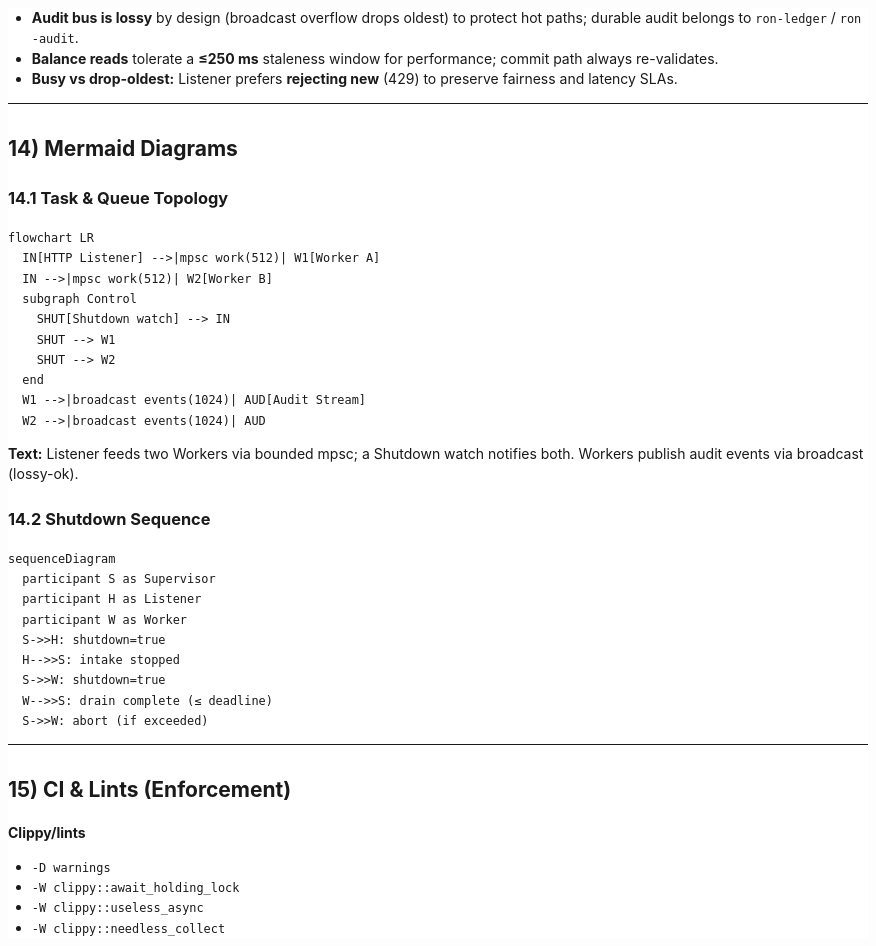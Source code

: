 * **Audit bus is lossy** by design (broadcast overflow drops oldest) to protect hot paths; durable audit belongs to `ron-ledger` / `ron-audit`.
* **Balance reads** tolerate a **≤250 ms** staleness window for performance; commit path always re-validates.
* **Busy vs drop-oldest:** Listener prefers **rejecting new** (429) to preserve fairness and latency SLAs.

---

## 14) Mermaid Diagrams

### 14.1 Task & Queue Topology

```mermaid
flowchart LR
  IN[HTTP Listener] -->|mpsc work(512)| W1[Worker A]
  IN -->|mpsc work(512)| W2[Worker B]
  subgraph Control
    SHUT[Shutdown watch] --> IN
    SHUT --> W1
    SHUT --> W2
  end
  W1 -->|broadcast events(1024)| AUD[Audit Stream]
  W2 -->|broadcast events(1024)| AUD
```

**Text:** Listener feeds two Workers via bounded mpsc; a Shutdown watch notifies both. Workers publish audit events via broadcast (lossy-ok).

### 14.2 Shutdown Sequence

```mermaid
sequenceDiagram
  participant S as Supervisor
  participant H as Listener
  participant W as Worker
  S->>H: shutdown=true
  H-->>S: intake stopped
  S->>W: shutdown=true
  W-->>S: drain complete (≤ deadline)
  S->>W: abort (if exceeded)
```

---

## 15) CI & Lints (Enforcement)

**Clippy/lints**

* `-D warnings`
* `-W clippy::await_holding_lock`
* `-W clippy::useless_async`
* `-W clippy::needless_collect`
